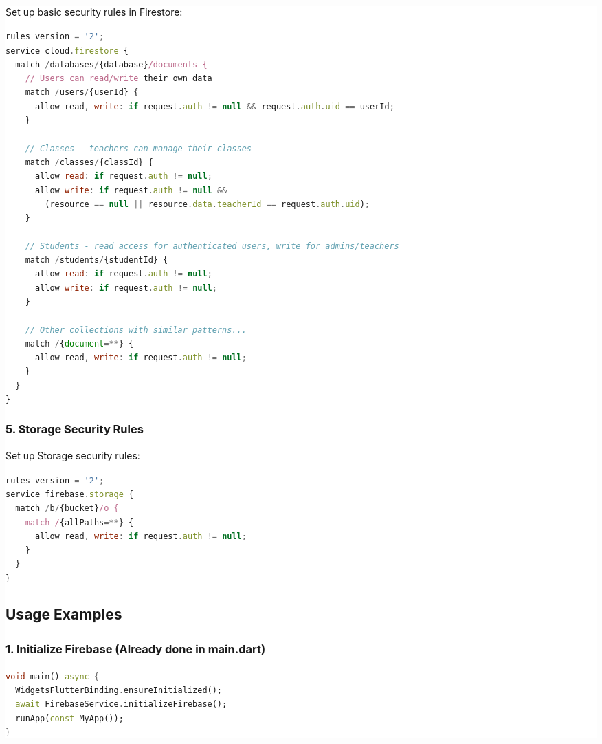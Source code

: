 Set up basic security rules in Firestore:

```javascript
rules_version = '2';
service cloud.firestore {
  match /databases/{database}/documents {
    // Users can read/write their own data
    match /users/{userId} {
      allow read, write: if request.auth != null && request.auth.uid == userId;
    }
    
    // Classes - teachers can manage their classes
    match /classes/{classId} {
      allow read: if request.auth != null;
      allow write: if request.auth != null && 
        (resource == null || resource.data.teacherId == request.auth.uid);
    }
    
    // Students - read access for authenticated users, write for admins/teachers
    match /students/{studentId} {
      allow read: if request.auth != null;
      allow write: if request.auth != null;
    }
    
    // Other collections with similar patterns...
    match /{document=**} {
      allow read, write: if request.auth != null;
    }
  }
}
```

### 5. Storage Security Rules

Set up Storage security rules:

```javascript
rules_version = '2';
service firebase.storage {
  match /b/{bucket}/o {
    match /{allPaths=**} {
      allow read, write: if request.auth != null;
    }
  }
}
```

## Usage Examples

### 1. Initialize Firebase (Already done in main.dart)

```dart
void main() async {
  WidgetsFlutterBinding.ensureInitialized();
  await FirebaseService.initializeFirebase();
  runApp(const MyApp());
}
```
